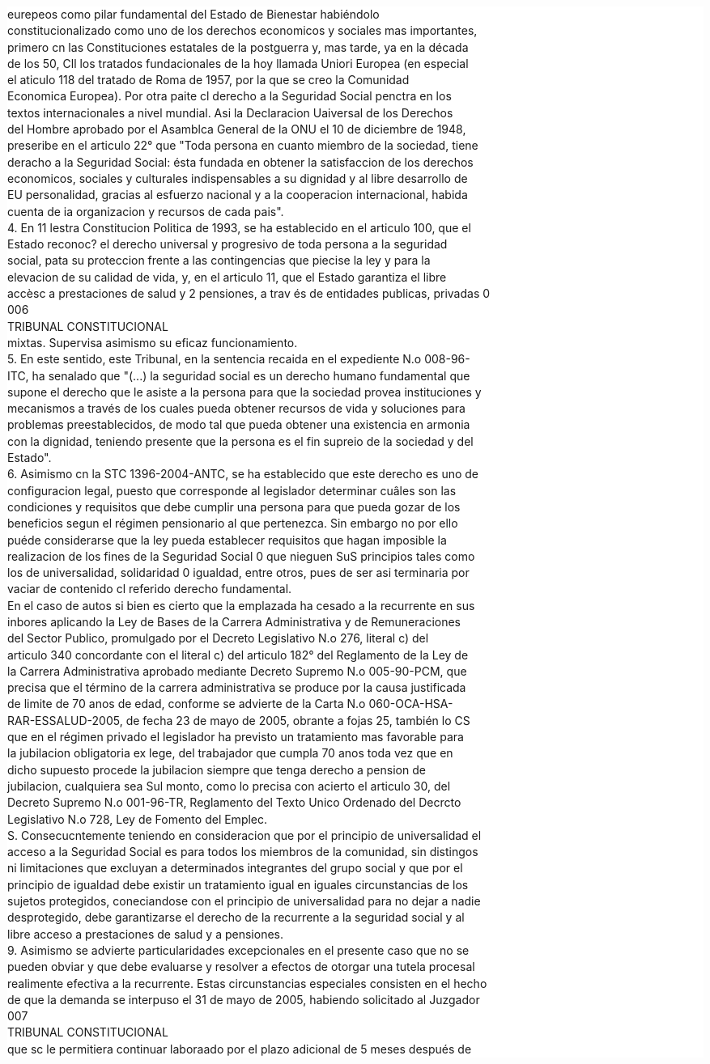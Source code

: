 eurepeos como pilar fundamental del Estado de Bienestar habiéndolo  
constitucionalizado como uno de los derechos economicos y sociales mas importantes,  
primero cn las Constituciones estatales de la postguerra y, mas tarde, ya en la década  
de los 50, Cll los tratados fundacionales de la hoy llamada Uniori Europea (en especial  
el aticulo 118 del tratado de Roma de 1957, por la que se creo la Comunidad  
Economica Europea). Por otra paite cl derecho a la Seguridad Social penctra en los  
textos internacionales a nivel mundial. Asi la Declaracion Uaiversal de los Derechos  
del Hombre aprobado por el Asamblca General de la ONU el 10 de diciembre de 1948,  
preseribe en el articulo 22° que "Toda persona en cuanto miembro de la sociedad, tiene  
deracho a la Seguridad Social: ésta fundada en obtener la satisfaccion de los derechos  
economicos, sociales y culturales indispensables a su dignidad y al libre desarrollo de  
EU personalidad, gracias al esfuerzo nacional y a la cooperacion internacional, habida  
cuenta de ia organizacion y recursos de cada pais".  
4. En 11 lestra Constitucion Politica de 1993, se ha establecido en el articulo 100, que el  
Estado reconoc? el derecho universal y progresivo de toda persona a la seguridad  
social, pata su proteccion frente a las contingencias que piecise la ley y para la  
elevacion de su calidad de vida, y, en el articulo 11, que el Estado garantiza el libre  
accèsc a prestaciones de salud y 2 pensiones, a trav és de entidades publicas, privadas 0  
006  
TRIBUNAL CONSTITUCIONAL  
mixtas. Supervisa asimismo su eficaz funcionamiento.  
5. En este sentido, este Tribunal, en la sentencia recaida en el expediente N.o 008-96-  
ITC, ha senalado que "(...) la seguridad social es un derecho humano fundamental que  
supone el derecho que le asiste a la persona para que la sociedad provea instituciones y  
mecanismos a través de los cuales pueda obtener recursos de vida y soluciones para  
problemas preestablecidos, de modo tal que pueda obtener una existencia en armonia  
con la dignidad, teniendo presente que la persona es el fin supreio de la sociedad y del  
Estado".  
6. Asimismo cn la STC 1396-2004-ANTC, se ha establecido que este derecho es uno de  
configuracion legal, puesto que corresponde al legislador determinar cuâles son las  
condiciones y requisitos que debe cumplir una persona para que pueda gozar de los  
beneficios segun el régimen pensionario al que pertenezca. Sin embargo no por ello  
puéde considerarse que la ley pueda establecer requisitos que hagan imposible la  
realizacion de los fines de la Seguridad Social 0 que nieguen SuS principios tales como  
los de universalidad, solidaridad 0 igualdad, entre otros, pues de ser asi terminaria por  
vaciar de contenido cl referido derecho fundamental.  
En el caso de autos si bien es cierto que la emplazada ha cesado a la recurrente en sus  
inbores aplicando la Ley de Bases de la Carrera Administrativa y de Remuneraciones  
del Sector Publico, promulgado por el Decreto Legislativo N.o 276, literal c) del  
articulo 340 concordante con el literal c) del articulo 182° del Reglamento de la Ley de  
la Carrera Administrativa aprobado mediante Decreto Supremo N.o 005-90-PCM, que  
precisa que el término de la carrera administrativa se produce por la causa justificada  
de limite de 70 anos de edad, conforme se advierte de la Carta N.o 060-OCA-HSA-  
RAR-ESSALUD-2005, de fecha 23 de mayo de 2005, obrante a fojas 25, también lo CS  
que en el régimen privado el legislador ha previsto un tratamiento mas favorable para  
la jubilacion obligatoria ex lege, del trabajador que cumpla 70 anos toda vez que en  
dicho supuesto procede la jubilacion siempre que tenga derecho a pension de  
jubilacion, cualquiera sea Sul monto, como lo precisa con acierto el articulo 30, del  
Decreto Supremo N.o 001-96-TR, Reglamento del Texto Unico Ordenado del Decrcto  
Legislativo N.o 728, Ley de Fomento del Emplec.  
S. Consecucntemente teniendo en consideracion que por el principio de universalidad el  
acceso a la Seguridad Social es para todos los miembros de la comunidad, sin distingos  
ni limitaciones que excluyan a determinados integrantes del grupo social y que por el  
principio de igualdad debe existir un tratamiento igual en iguales circunstancias de los  
sujetos protegidos, coneciandose con el principio de universalidad para no dejar a nadie  
desprotegido, debe garantizarse el derecho de la recurrente a la seguridad social y al  
libre acceso a prestaciones de salud y a pensiones.  
9. Asimismo se advierte particularidades excepcionales en el presente caso que no se  
pueden obviar y que debe evaluarse y resolver a efectos de otorgar una tutela procesal  
realimente efectiva a la recurrente. Estas circunstancias especiales consisten en el hecho  
de que la demanda se interpuso el 31 de mayo de 2005, habiendo solicitado al Juzgador  
007  
TRIBUNAL CONSTITUCIONAL  
que sc le permitiera continuar laboraado por el plazo adicional de 5 meses después de  